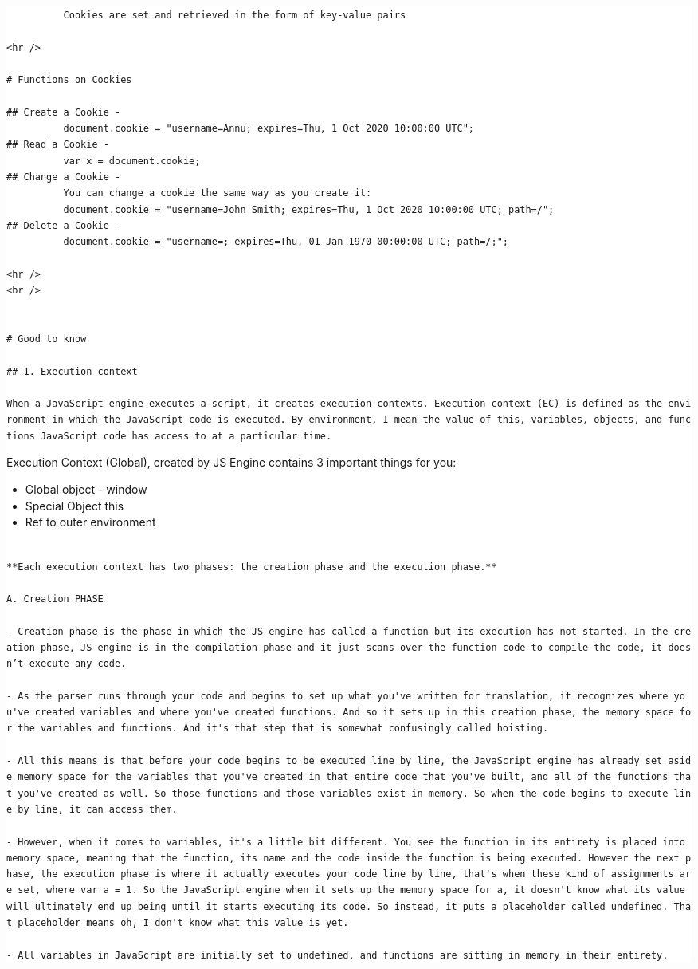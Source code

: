 ``` 
          Cookies are set and retrieved in the form of key-value pairs
          
<hr />

# Functions on Cookies

## Create a Cookie - 
          document.cookie = "username=Annu; expires=Thu, 1 Oct 2020 10:00:00 UTC";
## Read a Cookie -
          var x = document.cookie;
## Change a Cookie -  
          You can change a cookie the same way as you create it:
          document.cookie = "username=John Smith; expires=Thu, 1 Oct 2020 10:00:00 UTC; path=/";
## Delete a Cookie -
          document.cookie = "username=; expires=Thu, 01 Jan 1970 00:00:00 UTC; path=/;";
          
<hr />
<br />


# Good to know

## 1. Execution context 

When a JavaScript engine executes a script, it creates execution contexts. Execution context (EC) is defined as the environment in which the JavaScript code is executed. By environment, I mean the value of this, variables, objects, and functions JavaScript code has access to at a particular time.

```
Execution Context (Global), created by JS Engine contains 3 important things for you:

- Global object - window
- Special Object this
- Ref to outer environment
```

**Each execution context has two phases: the creation phase and the execution phase.**

A. Creation PHASE

- Creation phase is the phase in which the JS engine has called a function but its execution has not started. In the creation phase, JS engine is in the compilation phase and it just scans over the function code to compile the code, it doesn’t execute any code.

- As the parser runs through your code and begins to set up what you've written for translation, it recognizes where you've created variables and where you've created functions. And so it sets up in this creation phase, the memory space for the variables and functions. And it's that step that is somewhat confusingly called hoisting. 

- All this means is that before your code begins to be executed line by line, the JavaScript engine has already set aside memory space for the variables that you've created in that entire code that you've built, and all of the functions that you've created as well. So those functions and those variables exist in memory. So when the code begins to execute line by line, it can access them.

- However, when it comes to variables, it's a little bit different. You see the function in its entirety is placed into memory space, meaning that the function, its name and the code inside the function is being executed. However the next phase, the execution phase is where it actually executes your code line by line, that's when these kind of assignments are set, where var a = 1. So the JavaScript engine when it sets up the memory space for a, it doesn't know what its value will ultimately end up being until it starts executing its code. So instead, it puts a placeholder called undefined. That placeholder means oh, I don't know what this value is yet. 

- All variables in JavaScript are initially set to undefined, and functions are sitting in memory in their entirety.
```
